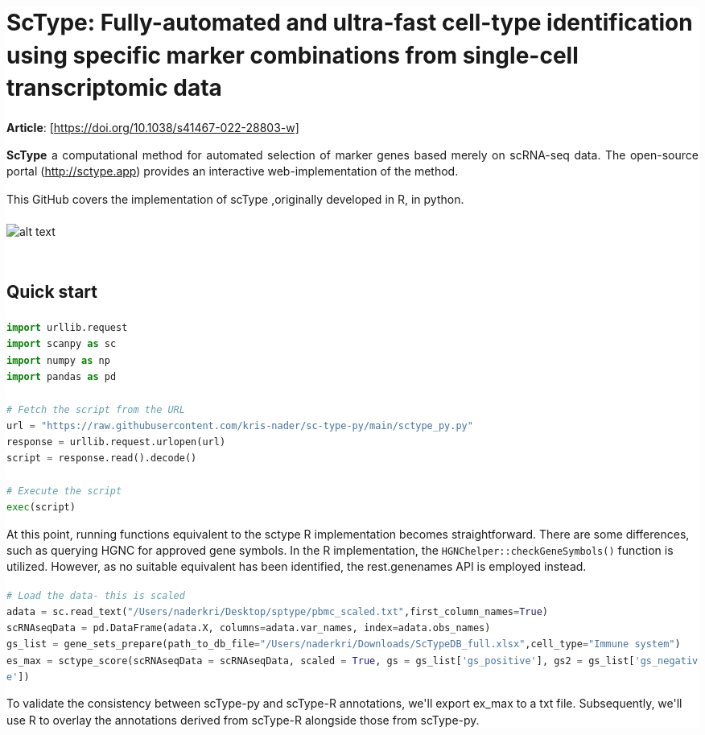 
# ScType: Fully-automated and ultra-fast cell-type identification using specific marker combinations from single-cell transcriptomic data

**Article**: [https://doi.org/10.1038/s41467-022-28803-w]

<p style="text-align:justify;"> <b>ScType</b> a computational method for automated selection of marker genes based merely on scRNA-seq data. The open-source portal (<a href="//sctype.app">http://sctype.app</a>) provides an interactive web-implementation of the method.</p>

This GitHub covers the implementation of scType ,originally developed in R,  in python. 
<br><br>
![alt text](https://github.com/IanevskiAleksandr/sc-type/blob/master/ScTypePlan.png)
<br><br>

## Quick start

```python
import urllib.request
import scanpy as sc
import numpy as np
import pandas as pd

# Fetch the script from the URL
url = "https://raw.githubusercontent.com/kris-nader/sc-type-py/main/sctype_py.py"
response = urllib.request.urlopen(url)
script = response.read().decode()

# Execute the script
exec(script)
```

At this point, running functions equivalent to the sctype R implementation becomes straightforward. There are some differences, such as querying HGNC for approved gene symbols. In the R implementation, the <code>HGNChelper::checkGeneSymbols()</code> function is utilized. However, as no suitable equivalent has been identified, the rest.genenames API is employed instead.

```python
# Load the data- this is scaled 
adata = sc.read_text("/Users/naderkri/Desktop/sptype/pbmc_scaled.txt",first_column_names=True)
scRNAseqData = pd.DataFrame(adata.X, columns=adata.var_names, index=adata.obs_names)
gs_list = gene_sets_prepare(path_to_db_file="/Users/naderkri/Downloads/ScTypeDB_full.xlsx",cell_type="Immune system")
es_max = sctype_score(scRNAseqData = scRNAseqData, scaled = True, gs = gs_list['gs_positive'], gs2 = gs_list['gs_negative'])


```
To validate the consistency between scType-py and scType-R annotations, we'll export ex_max to a txt file. Subsequently, we'll use R to overlay the annotations derived from scType-R alongside those from scType-py.
